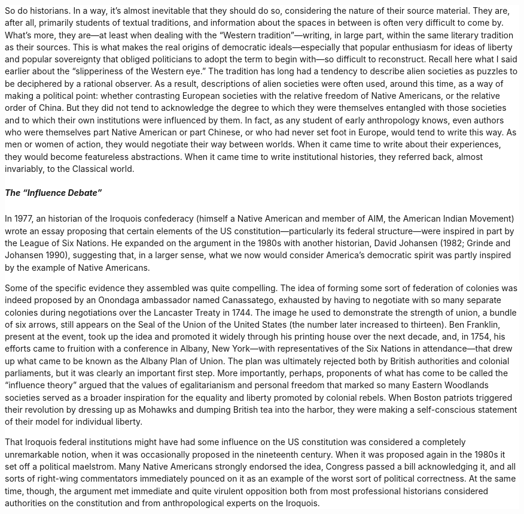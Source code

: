 <p class="text-justify">So do historians. In a way, it’s almost inevitable that they should do so, considering the nature of their source material. They are, after all, primarily students of textual traditions, and information about the spaces in between is often very difficult to come by. What’s more, they are—at least when dealing with the “Western tradition”—writing, in large part, within the same literary tradition as their sources. This is what makes the real origins of democratic ideals—especially that popular enthusiasm for ideas of liberty and popular sovereignty that obliged politicians to adopt the term to begin with—so difficult to reconstruct. Recall here what I said earlier about the “slipperiness of the Western eye.” The tradition has long had a tendency to describe alien societies as puzzles to be deciphered by a rational observer. As a result, descriptions of alien societies were often used, around this time, as a way of making a political point: whether contrasting European societies with the relative freedom of Native Americans, or the relative order of China. But they did not tend to acknowledge the degree to which they were themselves entangled with those societies and to which their own institutions were influenced by them. In fact, as any student of early anthropology knows, even authors who were themselves part Native American or part Chinese, or who had never set foot in Europe, would tend to write this way. As men or women of action, they would negotiate their way between worlds. When it came time to write about their experiences, they would become featureless abstractions. When it came time to write institutional histories, they referred back, almost invariably, to the Classical world.</p>

<h5 id="toc7">The “Influence Debate”</h5>
<p class="text-justify">In 1977, an historian of the Iroquois confederacy (himself a Native American and member of AIM, the American Indian Movement) wrote an essay proposing that certain elements of the US constitution—particularly its federal structure—were inspired in part by the League of Six Nations. He expanded on the argument in the 1980s with another historian, David Johansen (1982; Grinde and Johansen 1990), suggesting that, in a larger sense, what we now would consider America’s democratic spirit was partly inspired by the example of Native Americans.</p>
<p class="text-justify">Some of the specific evidence they assembled was quite compelling. The idea of forming some sort of federation of colonies was indeed proposed by an Onondaga ambassador named Canassatego, exhausted by having to negotiate with so many separate colonies during negotiations over the Lancaster Treaty in 1744. The image he used to demonstrate the strength of union, a bundle of six arrows, still appears on the Seal of the Union of the United States (the number later increased to thirteen). Ben Franklin, present at the event, took up the idea and promoted it widely through his printing house over the next decade, and, in 1754, his efforts came to fruition with a conference in Albany, New York—with representatives of the Six Nations in attendance—that drew up what came to be known as the Albany Plan of Union. The plan was ultimately rejected both by British authorities and colonial parliaments, but it was clearly an important first step. More importantly, perhaps, proponents of what has come to be called the “influence theory” argued that the values of egalitarianism and personal freedom that marked so many Eastern Woodlands societies served as a broader inspiration for the equality and liberty promoted by colonial rebels. When Boston patriots triggered their revolution by dressing up as Mohawks and dumping British tea into the harbor, they were making a self-conscious statement of their model for individual liberty.</p>
<p class="text-justify">That Iroquois federal institutions might have had some influence on the US constitution was considered a completely unremarkable notion, when it was occasionally proposed in the nineteenth century. When it was proposed again in the 1980s it set off a political maelstrom. Many Native Americans strongly endorsed the idea, Congress passed a bill acknowledging it, and all sorts of right-wing commentators immediately pounced on it as an example of the worst sort of political correctness. At the same time, though, the argument met immediate and quite virulent opposition both from most professional historians considered authorities on the constitution and from anthropological experts on the Iroquois.</p>